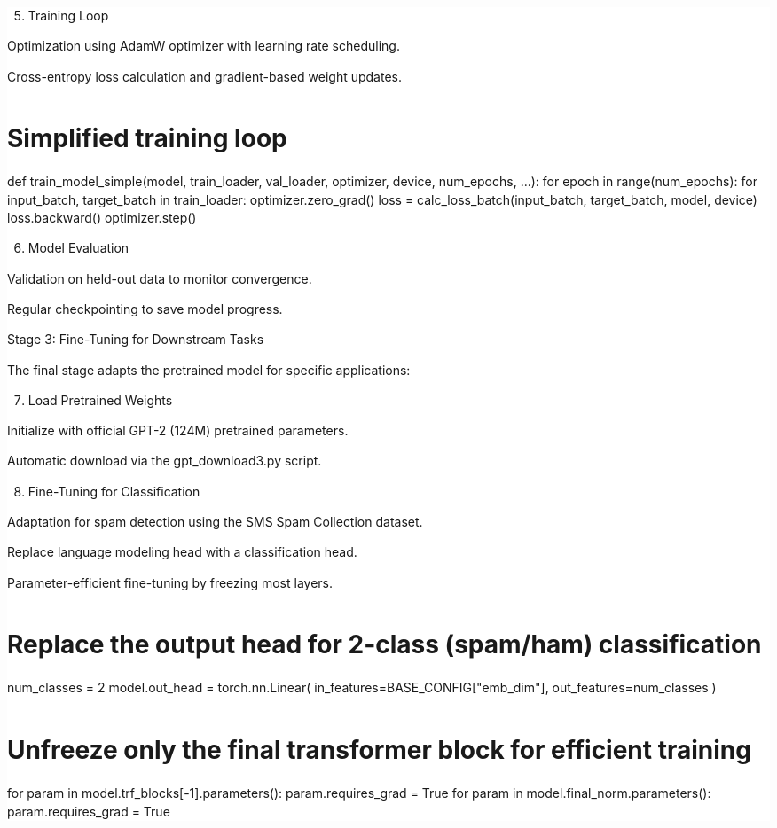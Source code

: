 5. Training Loop

Optimization using AdamW optimizer with learning rate scheduling.

Cross-entropy loss calculation and gradient-based weight updates.

# Simplified training loop
def train_model_simple(model, train_loader, val_loader, optimizer, device, num_epochs, ...):
    for epoch in range(num_epochs):
        for input_batch, target_batch in train_loader:
            optimizer.zero_grad()
            loss = calc_loss_batch(input_batch, target_batch, model, device)
            loss.backward()
            optimizer.step()



6. Model Evaluation

Validation on held-out data to monitor convergence.

Regular checkpointing to save model progress.

Stage 3: Fine-Tuning for Downstream Tasks

The final stage adapts the pretrained model for specific applications:

7. Load Pretrained Weights

Initialize with official GPT-2 (124M) pretrained parameters.

Automatic download via the gpt_download3.py script.

8. Fine-Tuning for Classification

Adaptation for spam detection using the SMS Spam Collection dataset.

Replace language modeling head with a classification head.

Parameter-efficient fine-tuning by freezing most layers.

# Replace the output head for 2-class (spam/ham) classification
num_classes = 2
model.out_head = torch.nn.Linear(
    in_features=BASE_CONFIG["emb_dim"], 
    out_features=num_classes
)

# Unfreeze only the final transformer block for efficient training
for param in model.trf_blocks[-1].parameters():
    param.requires_grad = True
for param in model.final_norm.parameters():
    param.requires_grad = True
